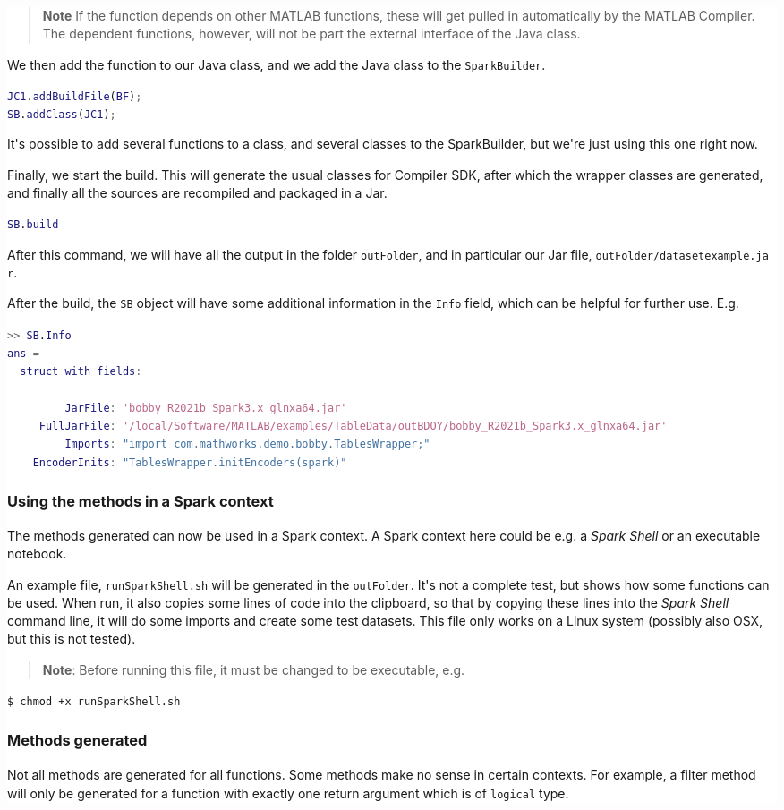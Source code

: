 > **Note** If the function depends on other MATLAB functions, these will
> get pulled in automatically by the MATLAB Compiler. The dependent functions,
> however, will not be part the external interface of the Java class.

We then add the function to our Java class, and we add the Java class to the
`SparkBuilder`.
```matlab
JC1.addBuildFile(BF);
SB.addClass(JC1);
```
It's possible to add several functions to a class, and several classes to the
SparkBuilder, but we're just using this one right now.

Finally, we start the build. This will generate the usual classes for Compiler SDK,
after which the wrapper classes are generated, and finally all the sources are recompiled
and packaged in a Jar.

```matlab
SB.build
```
After this command, we will have all the output in the folder `outFolder`, and in
particular our Jar file, `outFolder/datasetexample.jar`.

After the build, the `SB` object will have some additional information in the `Info`
field, which can be helpful for further use. E.g.
```matlab
>> SB.Info
ans = 
  struct with fields:

         JarFile: 'bobby_R2021b_Spark3.x_glnxa64.jar'
     FullJarFile: '/local/Software/MATLAB/examples/TableData/outBDOY/bobby_R2021b_Spark3.x_glnxa64.jar'
         Imports: "import com.mathworks.demo.bobby.TablesWrapper;"
    EncoderInits: "TablesWrapper.initEncoders(spark)"
```

### Using the methods in a Spark context
The methods generated can now be used in a Spark context. A Spark context here could
be e.g. a *Spark Shell* or an executable notebook.

An example file, `runSparkShell.sh` will be generated in the `outFolder`. It's not a
complete test, but shows how some functions can be used. When run, it also copies
some lines of code into the clipboard, so that by copying these lines into the 
*Spark Shell* command line, it will do some imports and create some test datasets.
This file only works on a Linux system (possibly also OSX, but this is not tested).

> **Note**: Before running this file, it must be changed to be executable, e.g.
```bash
$ chmod +x runSparkShell.sh
```


### Methods generated
Not all methods are generated for all functions. Some methods make no sense in certain contexts.
For example, a filter method will only be generated for a function with exactly one return argument
which is of `logical` type.
